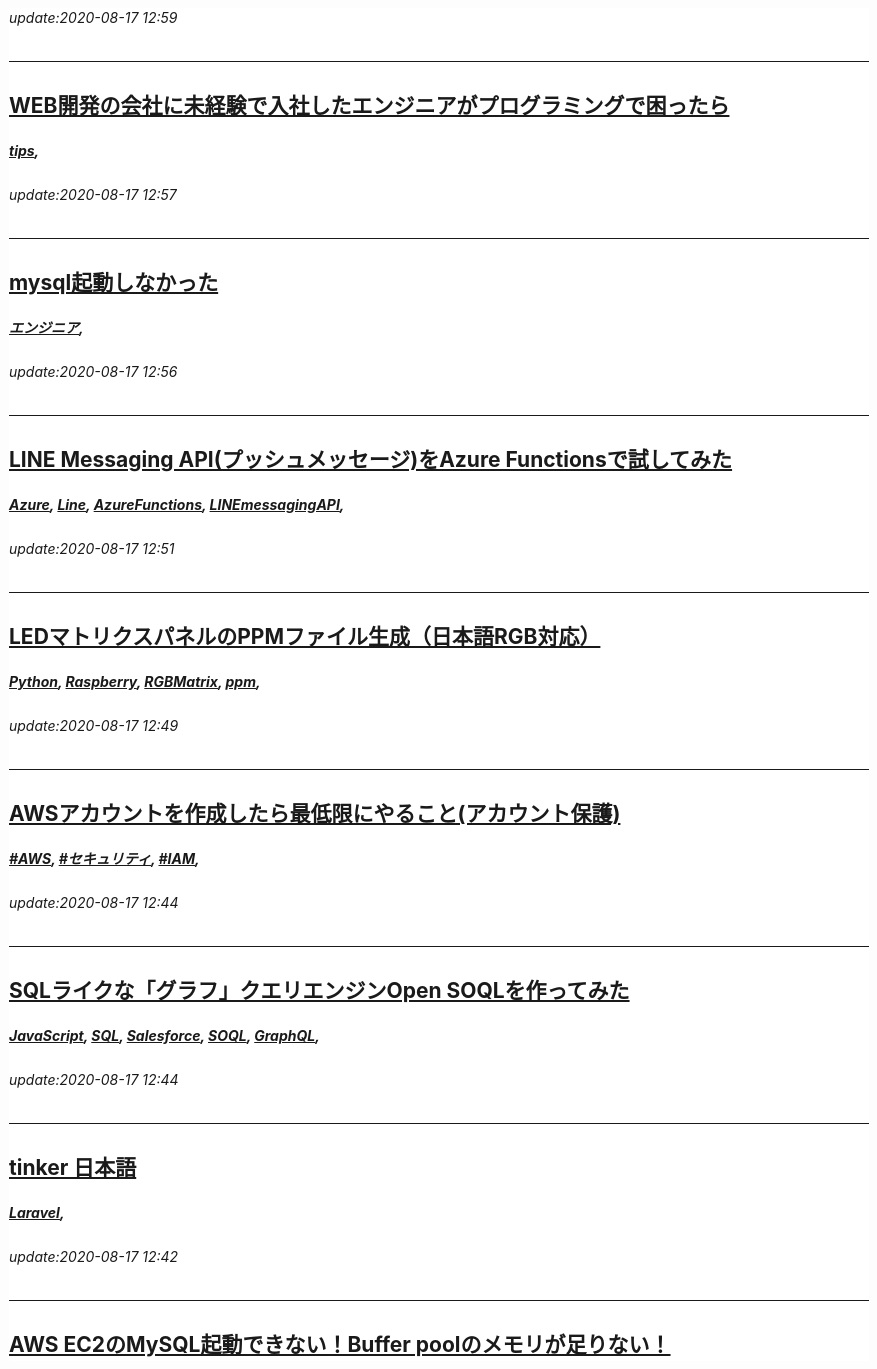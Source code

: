 ###### update:2020-08-17 12:59
---
## [WEB開発の会社に未経験で入社したエンジニアがプログラミングで困ったら](https://qiita.com/yuki_yanagi/items/c65236b462fd8f46459a)
##### [tips](https://qiita.com/tags/tips), 
###### update:2020-08-17 12:57
---
## [mysql起動しなかった](https://qiita.com/kinakokazutan/items/d62b5714c39ad2d84ae2)
##### [エンジニア](https://qiita.com/tags/エンジニア), 
###### update:2020-08-17 12:56
---
## [LINE Messaging API(プッシュメッセージ)をAzure Functionsで試してみた](https://qiita.com/yukimatsu/items/1b00ce3408dd0250661c)
##### [Azure](https://qiita.com/tags/Azure), [Line](https://qiita.com/tags/Line), [AzureFunctions](https://qiita.com/tags/AzureFunctions), [LINEmessagingAPI](https://qiita.com/tags/LINEmessagingAPI), 
###### update:2020-08-17 12:51
---
## [LEDマトリクスパネルのPPMファイル生成（日本語RGB対応）](https://qiita.com/tuno_m/items/95d67980c867c059fbba)
##### [Python](https://qiita.com/tags/Python), [Raspberry](https://qiita.com/tags/Raspberry), [RGBMatrix](https://qiita.com/tags/RGBMatrix), [ppm](https://qiita.com/tags/ppm), 
###### update:2020-08-17 12:49
---
## [AWSアカウントを作成したら最低限にやること(アカウント保護)](https://qiita.com/Romimi__2020/items/9282ddc34e43907cb06c)
##### [#AWS](https://qiita.com/tags/#AWS), [#セキュリティ](https://qiita.com/tags/#セキュリティ), [#IAM](https://qiita.com/tags/#IAM), 
###### update:2020-08-17 12:44
---
## [SQLライクな「グラフ」クエリエンジンOpen SOQLを作ってみた](https://qiita.com/shellyln/items/5ca107f5afe3fea831ed)
##### [JavaScript](https://qiita.com/tags/JavaScript), [SQL](https://qiita.com/tags/SQL), [Salesforce](https://qiita.com/tags/Salesforce), [SOQL](https://qiita.com/tags/SOQL), [GraphQL](https://qiita.com/tags/GraphQL), 
###### update:2020-08-17 12:44
---
## [tinker 日本語](https://qiita.com/opi/items/80ebb77d71a45b27dfa7)
##### [Laravel](https://qiita.com/tags/Laravel), 
###### update:2020-08-17 12:42
---
## [AWS EC2のMySQL起動できない！Buffer poolのメモリが足りない！](https://qiita.com/yuuto_ho/items/d734aec01fa7b3543605)